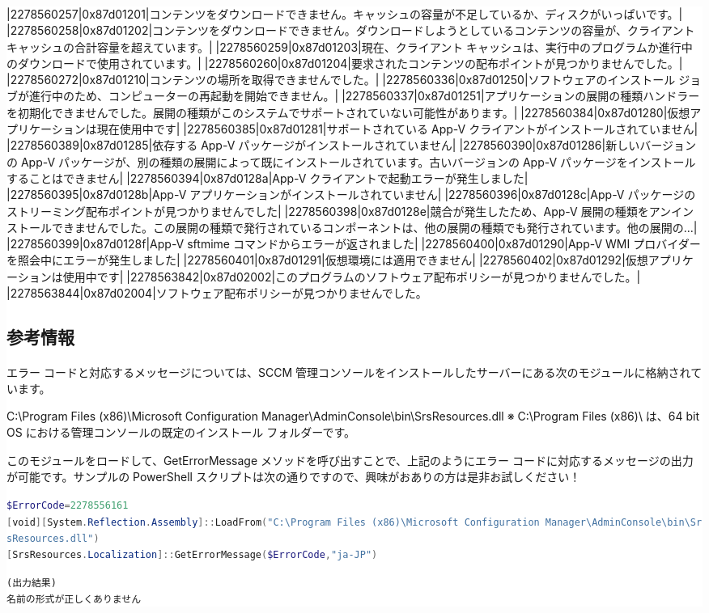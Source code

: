 |2278560257|0x87d01201|コンテンツをダウンロードできません。キャッシュの容量が不足しているか、ディスクがいっぱいです。|
|2278560258|0x87d01202|コンテンツをダウンロードできません。ダウンロードしようとしているコンテンツの容量が、クライアント キャッシュの合計容量を超えています。|
|2278560259|0x87d01203|現在、クライアント キャッシュは、実行中のプログラムか進行中のダウンロードで使用されています。|
|2278560260|0x87d01204|要求されたコンテンツの配布ポイントが見つかりませんでした。|
|2278560272|0x87d01210|コンテンツの場所を取得できませんでした。|
|2278560336|0x87d01250|ソフトウェアのインストール ジョブが進行中のため、コンピューターの再起動を開始できません。|
|2278560337|0x87d01251|アプリケーションの展開の種類ハンドラーを初期化できませんでした。展開の種類がこのシステムでサポートされていない可能性があります。|
|2278560384|0x87d01280|仮想アプリケーションは現在使用中です|
|2278560385|0x87d01281|サポートされている App-V クライアントがインストールされていません|
|2278560389|0x87d01285|依存する App-V パッケージがインストールされていません|
|2278560390|0x87d01286|新しいバージョンの App-V パッケージが、別の種類の展開によって既にインストールされています。古いバージョンの App-V パッケージをインストールすることはできません|
|2278560394|0x87d0128a|App-V クライアントで起動エラーが発生しました|
|2278560395|0x87d0128b|App-V アプリケーションがインストールされていません|
|2278560396|0x87d0128c|App-V パッケージのストリーミング配布ポイントが見つかりませんでした|
|2278560398|0x87d0128e|競合が発生したため、App-V 展開の種類をアンインストールできませんでした。この展開の種類で発行されているコンポーネントは、他の展開の種類でも発行されています。他の展開の...|
|2278560399|0x87d0128f|App-V sftmime コマンドからエラーが返されました|
|2278560400|0x87d01290|App-V WMI プロバイダーを照会中にエラーが発生しました|
|2278560401|0x87d01291|仮想環境には適用できません|
|2278560402|0x87d01292|仮想アプリケーションは使用中です|
|2278563842|0x87d02002|このプログラムのソフトウェア配布ポリシーが見つかりませんでした。|
|2278563844|0x87d02004|ソフトウェア配布ポリシーが見つかりませんでした。

## 参考情報
エラー コードと対応するメッセージについては、SCCM 管理コンソールをインストールしたサーバーにある次のモジュールに格納されています。

C:\Program Files (x86)\Microsoft Configuration Manager\AdminConsole\bin\SrsResources.dll
※ C:\Program Files (x86)\ は、64 bit OS における管理コンソールの既定のインストール フォルダーです。

このモジュールをロードして、GetErrorMessage メソッドを呼び出すことで、上記のようにエラー コードに対応するメッセージの出力が可能です。サンプルの PowerShell スクリプトは次の通りですので、興味がおありの方は是非お試しください！

```powershell
$ErrorCode=2278556161
[void][System.Reflection.Assembly]::LoadFrom("C:\Program Files (x86)\Microsoft Configuration Manager\AdminConsole\bin\SrsResources.dll")
[SrsResources.Localization]::GetErrorMessage($ErrorCode,"ja-JP")
```
```
(出力結果)
名前の形式が正しくありません
```